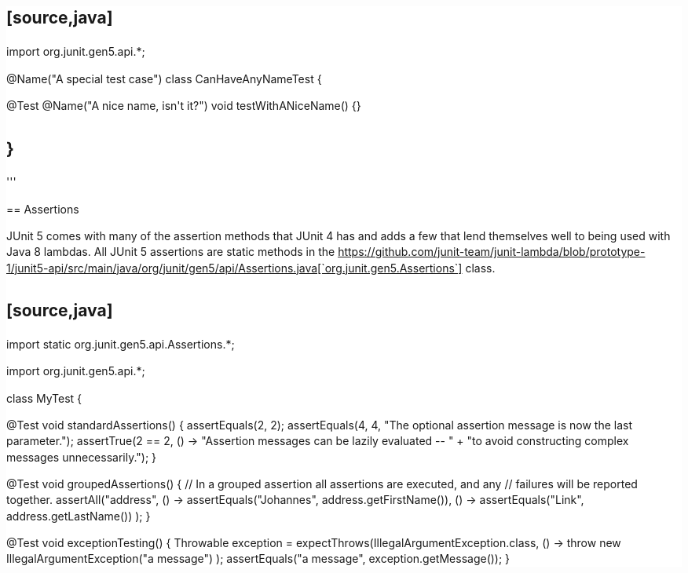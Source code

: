 [source,java]
----
import org.junit.gen5.api.*;

@Name("A special test case")
class CanHaveAnyNameTest {

  @Test
  @Name("A nice name, isn't it?")
  void testWithANiceName() {}

}
----

'''

== Assertions

JUnit 5 comes with many of the assertion methods that JUnit 4 has and adds a few
that lend themselves well to being used with Java 8 lambdas. All JUnit 5 assertions
are static methods in the https://github.com/junit-team/junit-lambda/blob/prototype-1/junit5-api/src/main/java/org/junit/gen5/api/Assertions.java[`org.junit.gen5.Assertions`] class.

[source,java]
----
import static org.junit.gen5.api.Assertions.*;

import org.junit.gen5.api.*;

class MyTest {

  @Test
  void standardAssertions() {
    assertEquals(2, 2);
    assertEquals(4, 4, "The optional assertion message is now the last parameter.");
    assertTrue(2 == 2, () -> "Assertion messages can be lazily evaluated -- " +
                             "to avoid constructing complex messages unnecessarily.");
  }

  @Test
  void groupedAssertions() {
    // In a grouped assertion all assertions are executed, and any
    // failures will be reported together.
    assertAll("address",
      () -> assertEquals("Johannes", address.getFirstName()),
      () -> assertEquals("Link", address.getLastName())
    );
  }

  @Test
  void exceptionTesting() {
    Throwable exception = expectThrows(IllegalArgumentException.class,
      () -> throw new IllegalArgumentException("a message")
    );
    assertEquals("a message", exception.getMessage());
  }
